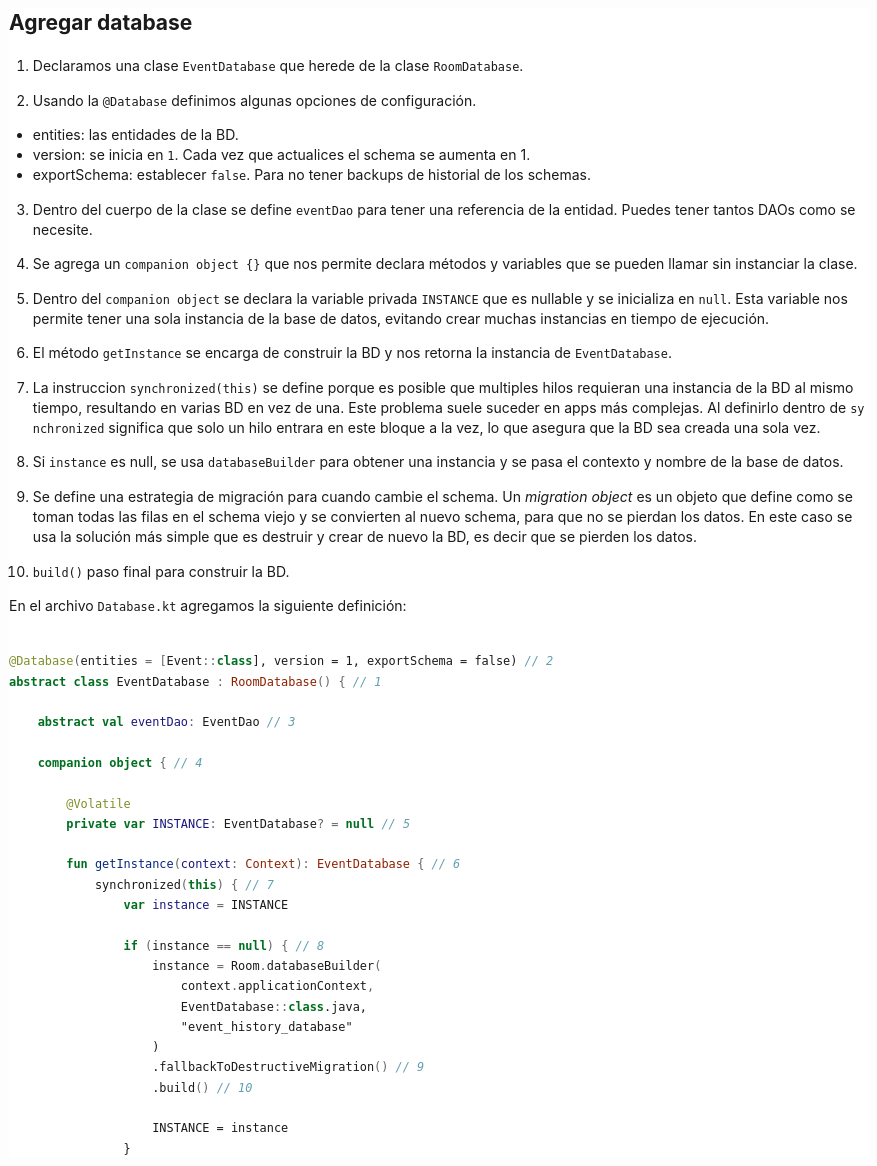 ## Agregar database

1. Declaramos una clase `EventDatabase` que herede de la clase `RoomDatabase`.

2. Usando la `@Database` definimos algunas opciones de configuración.

* entities: las entidades de la BD.
* version: se inicia en `1`. Cada vez que actualices el schema se aumenta en 1.
* exportSchema: establecer `false`. Para no tener backups de historial de los schemas.

3. Dentro del cuerpo de la clase se define `eventDao` para tener una referencia de la entidad. Puedes tener tantos DAOs como se necesite.

4. Se agrega un `companion object {}` que nos permite declara métodos y variables que se pueden llamar sin instanciar la clase.

5. Dentro del `companion object` se declara la variable privada `INSTANCE` que es nullable y se inicializa en `null`. Esta variable nos permite tener una sola instancia de la base de datos, evitando crear muchas instancias en tiempo de ejecución.

6. El método `getInstance` se encarga de construir la BD y nos retorna la instancia de `EventDatabase`.

7. La instruccion `synchronized(this)` se define porque es posible que multiples hilos requieran una instancia de la BD al mismo tiempo, resultando en varias BD en vez de una. Este problema suele suceder en apps más complejas. Al definirlo dentro de `synchronized` significa que solo un hilo entrara en este bloque a la vez, lo que asegura que la BD sea creada una sola vez.

8. Si `instance` es null, se usa `databaseBuilder` para obtener una instancia y se pasa el contexto y nombre de la base de datos.

9. Se define una estrategia de migración para cuando cambie el schema. Un _migration object_ es un objeto que define como se toman todas las filas en el schema viejo y se convierten al nuevo schema, para que no se pierdan los datos. En este caso se usa la solución más simple que es destruir y crear de nuevo la BD, es decir que se pierden los datos.

10. `build()` paso final para construir la BD.

En el archivo `Database.kt` agregamos la siguiente definición:

```kotlin

@Database(entities = [Event::class], version = 1, exportSchema = false) // 2
abstract class EventDatabase : RoomDatabase() { // 1

    abstract val eventDao: EventDao // 3

    companion object { // 4

        @Volatile
        private var INSTANCE: EventDatabase? = null // 5

        fun getInstance(context: Context): EventDatabase { // 6
            synchronized(this) { // 7
                var instance = INSTANCE

                if (instance == null) { // 8
                    instance = Room.databaseBuilder(
                        context.applicationContext,
                        EventDatabase::class.java,
                        "event_history_database"
                    )
                    .fallbackToDestructiveMigration() // 9
                    .build() // 10

                    INSTANCE = instance
                }

```